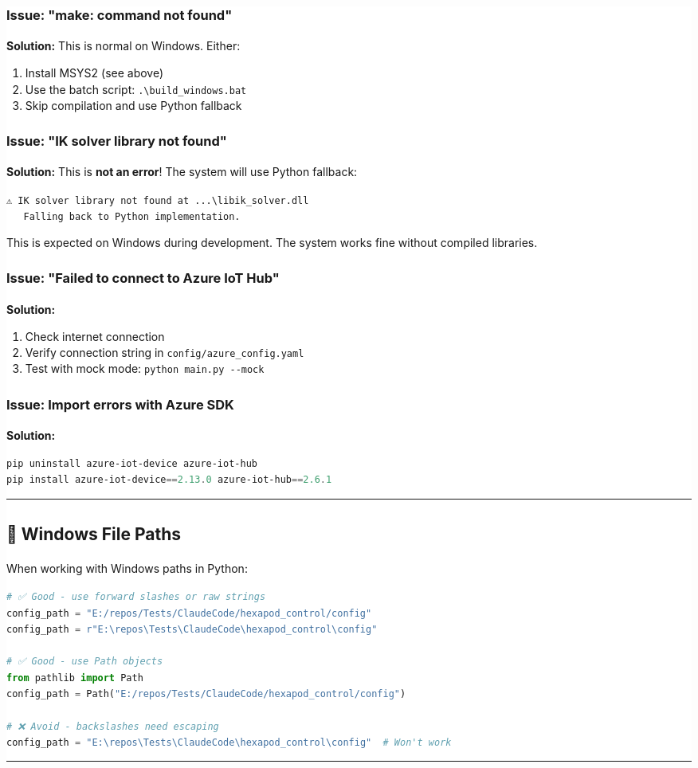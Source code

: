 ### Issue: "make: command not found"

**Solution:**
This is normal on Windows. Either:
1. Install MSYS2 (see above)
2. Use the batch script: `.\build_windows.bat`
3. Skip compilation and use Python fallback

### Issue: "IK solver library not found"

**Solution:**
This is **not an error**! The system will use Python fallback:
```
⚠️ IK solver library not found at ...\libik_solver.dll
   Falling back to Python implementation.
```

This is expected on Windows during development. The system works fine without compiled libraries.

### Issue: "Failed to connect to Azure IoT Hub"

**Solution:**
1. Check internet connection
2. Verify connection string in `config/azure_config.yaml`
3. Test with mock mode: `python main.py --mock`

### Issue: Import errors with Azure SDK

**Solution:**
```powershell
pip uninstall azure-iot-device azure-iot-hub
pip install azure-iot-device==2.13.0 azure-iot-hub==2.6.1
```

---

## 📁 Windows File Paths

When working with Windows paths in Python:

```python
# ✅ Good - use forward slashes or raw strings
config_path = "E:/repos/Tests/ClaudeCode/hexapod_control/config"
config_path = r"E:\repos\Tests\ClaudeCode\hexapod_control\config"

# ✅ Good - use Path objects
from pathlib import Path
config_path = Path("E:/repos/Tests/ClaudeCode/hexapod_control/config")

# ❌ Avoid - backslashes need escaping
config_path = "E:\repos\Tests\ClaudeCode\hexapod_control\config"  # Won't work
```

---
